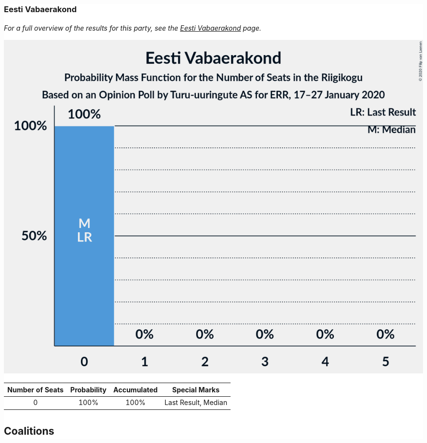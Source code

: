 ### Eesti Vabaerakond

*For a full overview of the results for this party, see the [Eesti Vabaerakond](party-eestivabaerakond.html) page.*

![Graph with seats probability mass function not yet produced](2020-01-27-Turu-uuringuteAS-seats-pmf-eestivabaerakond.png "Seats Probability Mass Function")

| Number of Seats | Probability | Accumulated | Special Marks |
|:---------------:|:-----------:|:-----------:|:-------------:|
| 0 | 100% | 100% | Last Result, Median |


## Coalitions
